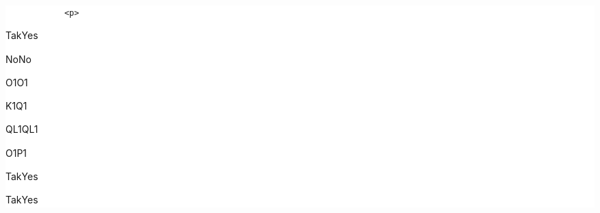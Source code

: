                 <p>
<span data-ttu-id="0f5a6-231">Tak</span><span class="sxs-lookup"><span data-stu-id="0f5a6-231">Yes</span></span> </p>
            </td>
            <td width="42" valign="top">
                <p>
<span data-ttu-id="0f5a6-232">No</span><span class="sxs-lookup"><span data-stu-id="0f5a6-232">No</span></span> </p>
            </td>
        </tr>
        <tr>
            <td width="61" valign="top">
            </td>
            <td width="41" valign="top">
            </td>
            <td width="42" valign="top">
            </td>
            <td width="42" valign="top">
            </td>
            <td width="48" valign="top">
            </td>
            <td width="48" valign="top">
            </td>
            <td width="42" valign="top">
            </td>
            <td width="54" valign="top">
            </td>
            <td width="308" valign="top">
            </td>
        </tr>
        <tr>
            <td width="61" valign="top">
                <p>
<span data-ttu-id="0f5a6-233">O1</span><span class="sxs-lookup"><span data-stu-id="0f5a6-233">O1</span></span> </p>
            </td>
            <td width="41" valign="top">
                <p>
<span data-ttu-id="0f5a6-234">K1</span><span class="sxs-lookup"><span data-stu-id="0f5a6-234">Q1</span></span> </p>
            </td>
            <td width="42" valign="top">
                <p>
<span data-ttu-id="0f5a6-235">QL1</span><span class="sxs-lookup"><span data-stu-id="0f5a6-235">QL1</span></span> </p>
            </td>
            <td width="42" valign="top">
                <p>
<span data-ttu-id="0f5a6-236">O1</span><span class="sxs-lookup"><span data-stu-id="0f5a6-236">P1</span></span> </p>
            </td>
            <td width="48" valign="top">
                <p>
<span data-ttu-id="0f5a6-237">Tak</span><span class="sxs-lookup"><span data-stu-id="0f5a6-237">Yes</span></span> </p>
            </td>
            <td width="48" valign="top">
                <p>
<span data-ttu-id="0f5a6-238">Tak</span><span class="sxs-lookup"><span data-stu-id="0f5a6-238">Yes</span></span> </p>
            </td>
            <td width="42" valign="top">
                <p>